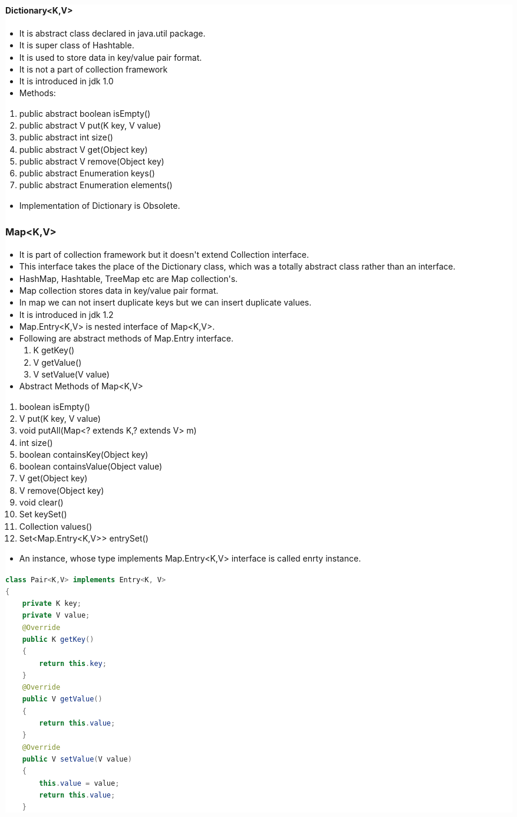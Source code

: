 #### Dictionary<K,V>
* It is abstract class declared in java.util package.
* It is super class of Hashtable.
* It is used to store data in key/value pair format.
* It is not a part of collection framework
* It is introduced in jdk 1.0
* Methods:
1. public abstract boolean isEmpty()
2. public abstract V put(K key, V value)
3. public abstract int size()
4. public abstract V get(Object key)
5. public abstract V remove(Object key)
6. public abstract Enumeration<K> keys()
7. public abstract Enumeration<V> elements()
* Implementation of Dictionary is Obsolete.
### Map<K,V>
* It is part of collection framework but it doesn't extend Collection interface.
* This interface takes the place of the Dictionary class, which was a totally abstract class rather than an interface.
* HashMap, Hashtable, TreeMap etc are Map collection's.
* Map collection stores data in key/value pair format.
* In map we can not insert duplicate keys but we can insert duplicate values.
* It is introduced in jdk 1.2
* Map.Entry<K,V> is nested interface of Map<K,V>.
* Following are abstract methods of Map.Entry interface.
    1. K getKey()
    2. V getValue()
    3. V setValue(V value)
* Abstract Methods of Map<K,V>
1. boolean isEmpty()
2. V put(K key, V value)
3. void putAll(Map<? extends K,? extends V> m)
4. int size()
5. boolean containsKey(Object key)
6. boolean containsValue(Object value)
7. V get(Object key)
8. V remove(Object key)
9. void clear()
10. Set<K> keySet()
11. Collection<V> values()
12. Set<Map.Entry<K,V>> entrySet()
* An instance, whose type implements Map.Entry<K,V> interface is called enrty instance.
```java
class Pair<K,V> implements Entry<K, V>
{
	private K key;
	private V value;
	@Override
	public K getKey() 
	{
		return this.key;
	}
	@Override
	public V getValue() 
	{
		return this.value;
	}
	@Override
	public V setValue(V value)
	{
		this.value = value;
		return this.value;
	}
```